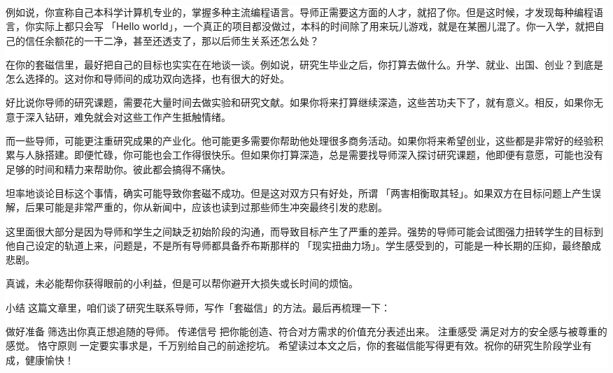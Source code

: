 例如说，你宣称自己本科学计算机专业的，掌握多种主流编程语言。导师正需要这方面的人才，就招了你。但是这时候，才发现每种编程语言，你实际上都只会写 「Hello world」，一个真正的项目都没做过，本科的时间除了用来玩儿游戏，就是在某圈儿混了。你一入学，就把自己的信任余额花的一干二净，甚至还透支了，那以后师生关系还怎么处？

在你的套磁信里，最好把自己的目标也实实在在地谈一谈。例如说，研究生毕业之后，你打算去做什么。升学、就业、出国、创业？到底是怎么选择的。这对你和导师间的成功双向选择，也有很大的好处。

好比说你导师的研究课题，需要花大量时间去做实验和研究文献。如果你将来打算继续深造，这些苦功夫下了，就有意义。相反，如果你无意于深入钻研，难免就会对这些工作产生抵触情绪。

而一些导师，可能更注重研究成果的产业化。他可能更多需要你帮助他处理很多商务活动。如果你将来希望创业，这些都是非常好的经验积累与人脉搭建。即便忙碌，你可能也会工作得很快乐。但如果你打算深造，总是需要找导师深入探讨研究课题，他即便有意愿，可能也没有足够的时间和精力来帮助你。彼此都会搞得不痛快。

坦率地谈论目标这个事情，确实可能导致你套磁不成功。但是这对双方只有好处，所谓 「两害相衡取其轻」。如果双方在目标问题上产生误解，后果可能是非常严重的，你从新闻中，应该也读到过那些师生冲突最终引发的悲剧。

这里面很大部分是因为导师和学生之间缺乏初始阶段的沟通，而导致目标产生了严重的差异。强势的导师可能会试图强力扭转学生的目标到他自己设定的轨道上来，问题是，不是所有导师都具备乔布斯那样的 「现实扭曲力场」。学生感受到的，可能是一种长期的压抑，最终酿成悲剧。

真诚，未必能帮你获得眼前的小利益，但是可以帮你避开大损失或长时间的烦恼。

小结
这篇文章里，咱们谈了研究生联系导师，写作「套磁信」的方法。最后再梳理一下：

做好准备 筛选出你真正想追随的导师。
传递信号 把你能创造、符合对方需求的价值充分表述出来。
注重感受 满足对方的安全感与被尊重的感觉。
恪守原则 一定要实事求是，千万别给自己的前途挖坑。
希望读过本文之后，你的套磁信能写得更有效。祝你的研究生阶段学业有成，健康愉快！
